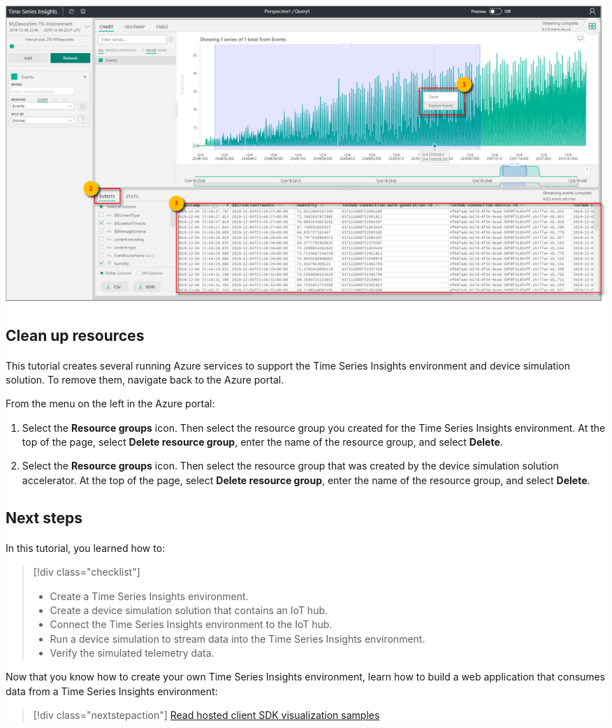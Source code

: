    [![Time Series Insights explorer time range filtered view and events](media/tutorial-create-populate-tsi-environment/tsie-view-time-range-events.png)](media/tutorial-create-populate-tsi-environment/tsie-view-time-range-events.png#lightbox)

## Clean up resources

This tutorial creates several running Azure services to support the Time Series Insights environment and device simulation solution. To remove them, navigate back to the Azure portal.

From the menu on the left in the Azure portal:

1. Select the **Resource groups** icon. Then select the resource group you created for the Time Series Insights environment. At the top of the page, select **Delete resource group**, enter the name of the resource group, and select **Delete**.

1. Select the **Resource groups** icon. Then select the resource group that was created by the device simulation solution accelerator. At the top of the page, select **Delete resource group**, enter the name of the resource group, and select **Delete**.

## Next steps

In this tutorial, you learned how to:

> [!div class="checklist"]
> * Create a Time Series Insights environment.
> * Create a device simulation solution that contains an IoT hub.
> * Connect the Time Series Insights environment to the IoT hub.
> * Run a device simulation to stream data into the Time Series Insights environment.
> * Verify the simulated telemetry data.

Now that you know how to create your own Time Series Insights environment, learn how to build a web application that consumes data from a Time Series Insights environment:

> [!div class="nextstepaction"]
> [Read hosted client SDK visualization samples](https://tsiclientsample.azurewebsites.net/)
